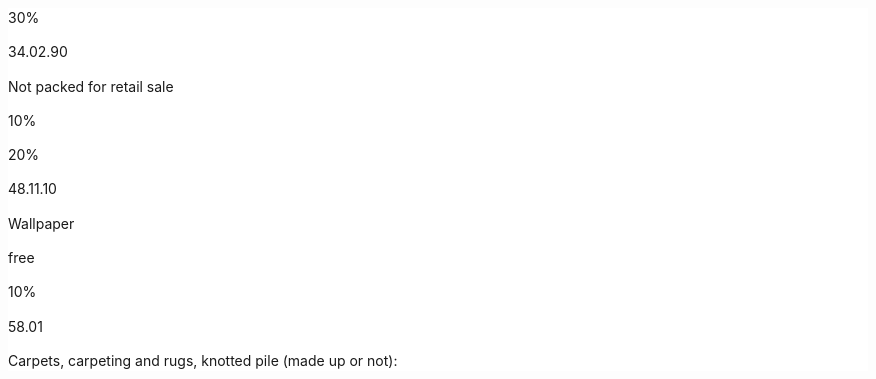 <td><p>30%</p></td>

<td><p></p></td>

<td><p></p></td>

</tr>

<tr>

<td><p>34.02.90</p></td>

<td><p>Not packed for retail sale</p></td>

<td><p>10%</p></td>

<td><p></p></td>

<td><p></p></td>

<td><p>20%</p></td>

<td><p></p></td>

<td><p></p></td>

</tr>

<tr>

<td><p>48.11.10</p></td>

<td><p>Wallpaper</p></td>

<td><p>free</p></td>

<td><p></p></td>

<td><p></p></td>

<td><p>10%</p></td>

<td><p></p></td>

<td><p></p></td>

</tr>

<tr>

<td><p>58.01</p></td>

<td><p>Carpets, carpeting and rugs, knotted pile (made up or not):</p></td>

<td><p></p></td>

<td><p></p></td>

<td><p></p></td>

<td><p></p></td>

<td><p></p></td>

<td><p></p></td>
